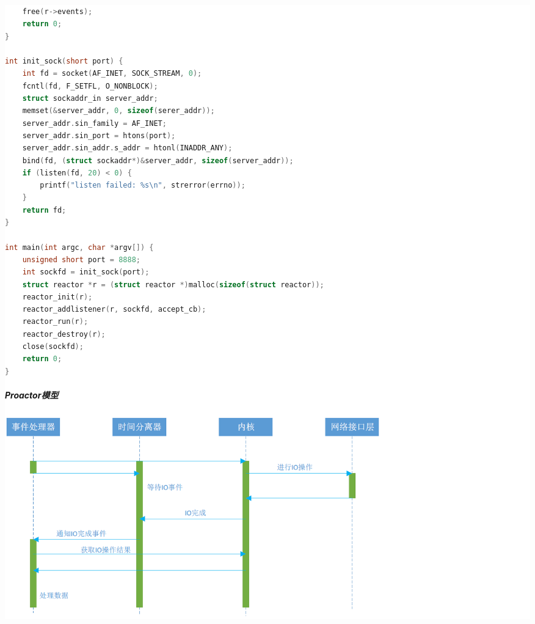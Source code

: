 ```c
    free(r->events);
    return 0;
}

int init_sock(short port) {
    int fd = socket(AF_INET, SOCK_STREAM, 0);
    fcntl(fd, F_SETFL, O_NONBLOCK);
    struct sockaddr_in server_addr;
    memset(&server_addr, 0, sizeof(serer_addr));
    server_addr.sin_family = AF_INET;
    server_addr.sin_port = htons(port);
    server_addr.sin_addr.s_addr = htonl(INADDR_ANY);
    bind(fd, (struct sockaddr*)&server_addr, sizeof(server_addr));
    if (listen(fd, 20) < 0) {
        printf("listen failed: %s\n", strerror(errno));
    }
    return fd;
}

int main(int argc, char *argv[]) {
    unsigned short port = 8888;
    int sockfd = init_sock(port);
    struct reactor *r = (struct reactor *)malloc(sizeof(struct reactor));
    reactor_init(r);
    reactor_addlistener(r, sockfd, accept_cb);
    reactor_run(r);
    reactor_destroy(r);
    close(sockfd);
    return 0;
}
```



##### Proactor模型

<img src="..\pic\proactor.png" alt="proactor" style="zoom:60%;" />

